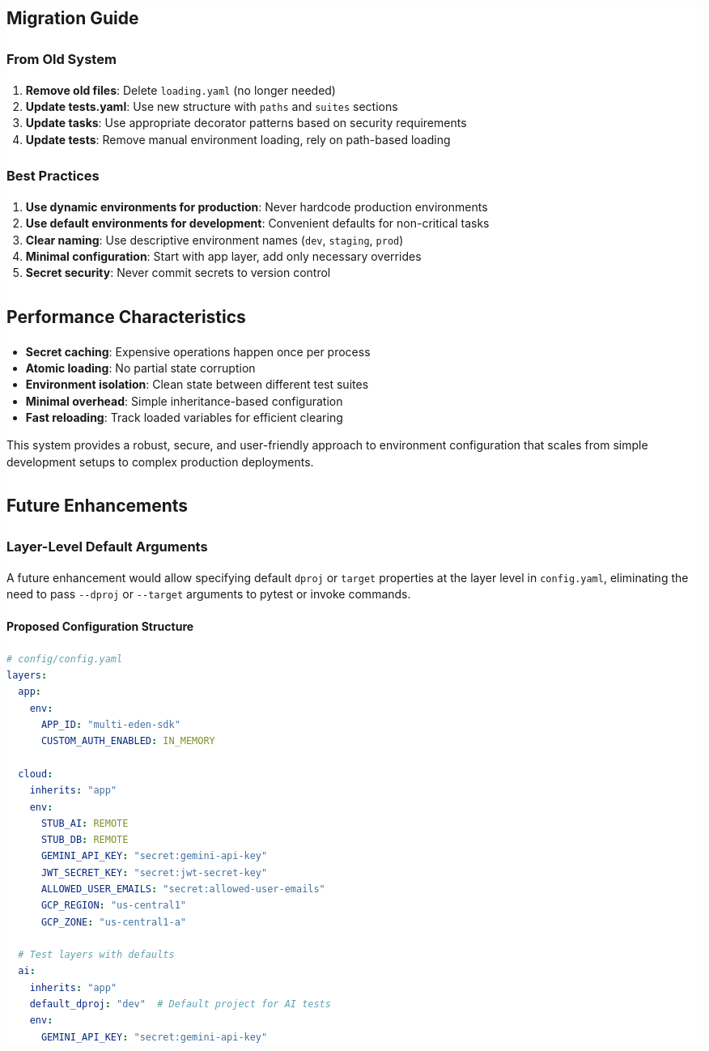 ## **Migration Guide**

### **From Old System**

1. **Remove old files**: Delete `loading.yaml` (no longer needed)
2. **Update tests.yaml**: Use new structure with `paths` and `suites` sections
3. **Update tasks**: Use appropriate decorator patterns based on security requirements
4. **Update tests**: Remove manual environment loading, rely on path-based loading

### **Best Practices**

1. **Use dynamic environments for production**: Never hardcode production environments
2. **Use default environments for development**: Convenient defaults for non-critical tasks
3. **Clear naming**: Use descriptive environment names (`dev`, `staging`, `prod`)
4. **Minimal configuration**: Start with app layer, add only necessary overrides
5. **Secret security**: Never commit secrets to version control

## **Performance Characteristics**

- **Secret caching**: Expensive operations happen once per process
- **Atomic loading**: No partial state corruption
- **Environment isolation**: Clean state between different test suites
- **Minimal overhead**: Simple inheritance-based configuration
- **Fast reloading**: Track loaded variables for efficient clearing

This system provides a robust, secure, and user-friendly approach to environment configuration that scales from simple development setups to complex production deployments.

## **Future Enhancements**

### **Layer-Level Default Arguments**

A future enhancement would allow specifying default `dproj` or `target` properties at the layer level in `config.yaml`, eliminating the need to pass `--dproj` or `--target` arguments to pytest or invoke commands.

#### **Proposed Configuration Structure**

```yaml
# config/config.yaml
layers:
  app:
    env:
      APP_ID: "multi-eden-sdk"
      CUSTOM_AUTH_ENABLED: IN_MEMORY
  
  cloud:
    inherits: "app"
    env:
      STUB_AI: REMOTE
      STUB_DB: REMOTE
      GEMINI_API_KEY: "secret:gemini-api-key"
      JWT_SECRET_KEY: "secret:jwt-secret-key"
      ALLOWED_USER_EMAILS: "secret:allowed-user-emails"
      GCP_REGION: "us-central1"
      GCP_ZONE: "us-central1-a"
  
  # Test layers with defaults
  ai:
    inherits: "app"
    default_dproj: "dev"  # Default project for AI tests
    env:
      GEMINI_API_KEY: "secret:gemini-api-key"
```